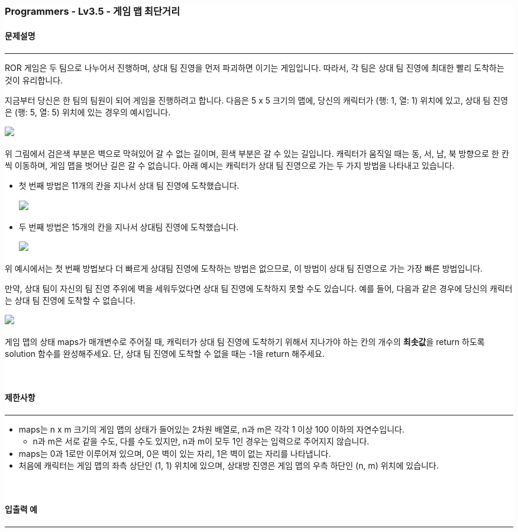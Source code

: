 ### Programmers - Lv3.5 - 게임 맵 최단거리

#### 문제설명

---

ROR 게임은 두 팀으로 나누어서 진행하며, 상대 팀 진영을 먼저 파괴하면 이기는 게임입니다. 따라서, 각 팀은 상대 팀 진영에 최대한 빨리 도착하는 것이 유리합니다.

지금부터 당신은 한 팀의 팀원이 되어 게임을 진행하려고 합니다. 다음은 5 x 5 크기의 맵에, 당신의 캐릭터가 (행: 1, 열: 1) 위치에 있고, 상대 팀 진영은 (행: 5, 열: 5) 위치에 있는 경우의 예시입니다.

<img src="https://res.cloudinary.com/jistring93/image/upload/v1482130533/%EC%B5%9C%EB%8B%A8%EA%B1%B0%EB%A6%AC1_sxuruo.png">

위 그림에서 검은색 부분은 벽으로 막혀있어 갈 수 없는 길이며, 흰색 부분은 갈 수 있는 길입니다. 캐릭터가 움직일 때는 동, 서, 남, 북 방향으로 한 칸씩 이동하며, 게임 맵을 벗어난 길은 갈 수 없습니다.
아래 예시는 캐릭터가 상대 팀 진영으로 가는 두 가지 방법을 나타내고 있습니다.

- 첫 번째 방법은 11개의 칸을 지나서 상대 팀 진영에 도착했습니다.

  <img src="https://res.cloudinary.com/jistring93/image/upload/v1482130625/%EC%B5%9C%EB%8B%A8%EA%B1%B0%EB%A6%AC2_hnjd3b.png">

- 두 번째 방법은 15개의 칸을 지나서 상대팀 진영에 도착했습니다.

  <img src="https://res.cloudinary.com/jistring93/image/upload/v1482130687/%EC%B5%9C%EB%8B%A8%EA%B1%B0%EB%A6%AC3_ntxygd.png">

위 예시에서는 첫 번째 방법보다 더 빠르게 상대팀 진영에 도착하는 방법은 없으므로, 이 방법이 상대 팀 진영으로 가는 가장 빠른 방법입니다.

만약, 상대 팀이 자신의 팀 진영 주위에 벽을 세워두었다면 상대 팀 진영에 도착하지 못할 수도 있습니다. 예를 들어, 다음과 같은 경우에 당신의 캐릭터는 상대 팀 진영에 도착할 수 없습니다.

<img src="https://res.cloudinary.com/jistring93/image/upload/v1482130852/%EC%B5%9C%EB%8B%A8%EA%B1%B0%EB%A6%AC4_of9xfg.png">



게임 맵의 상태 maps가 매개변수로 주어질 때, 캐릭터가 상대 팀 진영에 도착하기 위해서 지나가야 하는 칸의 개수의 **최솟값**을 return 하도록 solution 함수를 완성해주세요. 단, 상대 팀 진영에 도착할 수 없을 때는 -1을 return 해주세요.



<br>



#### 제한사항

---

- maps는 n x m 크기의 게임 맵의 상태가 들어있는 2차원 배열로, n과 m은 각각 1 이상 100 이하의 자연수입니다.
  - n과 m은 서로 같을 수도, 다를 수도 있지만, n과 m이 모두 1인 경우는 입력으로 주어지지 않습니다.
- maps는 0과 1로만 이루어져 있으며, 0은 벽이 있는 자리, 1은 벽이 없는 자리를 나타냅니다.
- 처음에 캐릭터는 게임 맵의 좌측 상단인 (1, 1) 위치에 있으며, 상대방 진영은 게임 맵의 우측 하단인 (n, m) 위치에 있습니다.



<br>



#### 입출력 예

---